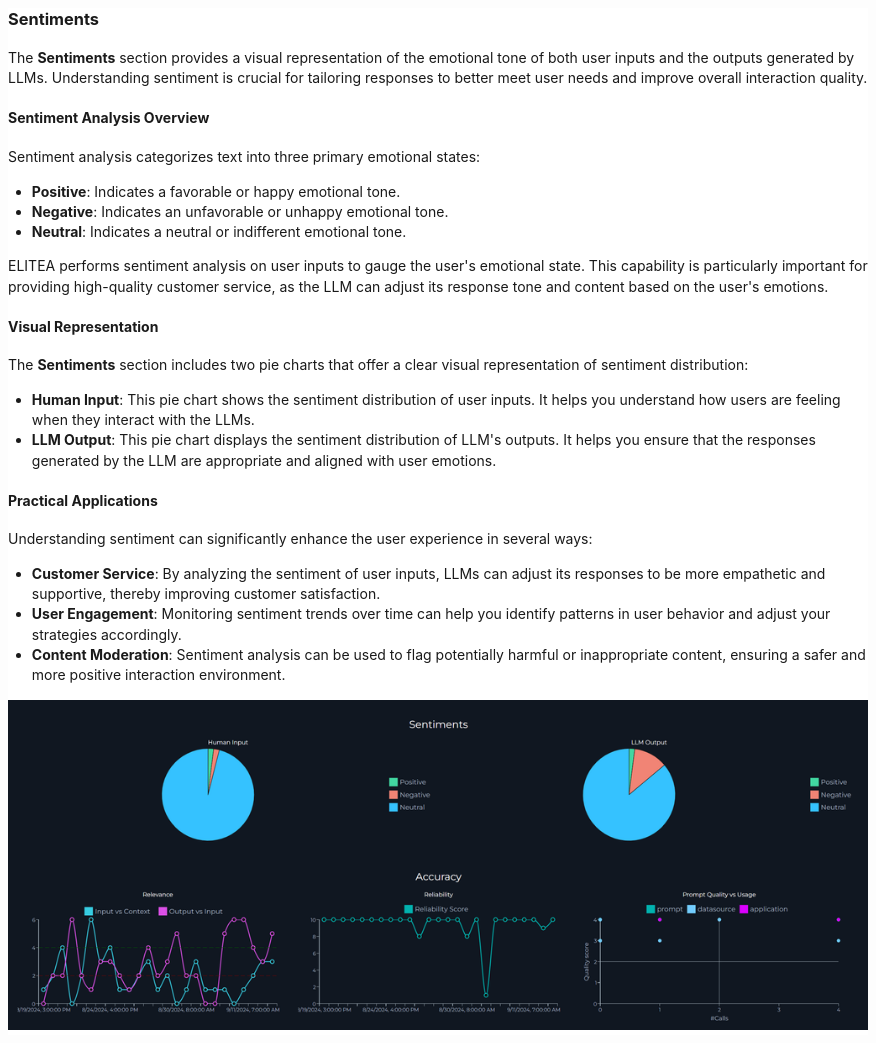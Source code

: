 ### Sentiments

The **Sentiments** section provides a visual representation of the emotional tone of both user inputs and the outputs generated by LLMs. Understanding sentiment is crucial for tailoring responses to better meet user needs and improve overall interaction quality.

#### Sentiment Analysis Overview

Sentiment analysis categorizes text into three primary emotional states:

* **Positive**: Indicates a favorable or happy emotional tone.
* **Negative**: Indicates an unfavorable or unhappy emotional tone.
* **Neutral**: Indicates a neutral or indifferent emotional tone.

ELITEA performs sentiment analysis on user inputs to gauge the user's emotional state. This capability is particularly important for providing high-quality customer service, as the LLM can adjust its response tone and content based on the user's emotions.

#### Visual Representation

The **Sentiments** section includes two pie charts that offer a clear visual representation of sentiment distribution:

* **Human Input**: This pie chart shows the sentiment distribution of user inputs. It helps you understand how users are feeling when they interact with the LLMs.
* **LLM Output**: This pie chart displays the sentiment distribution of LLM's outputs. It helps you ensure that the responses generated by the LLM are appropriate and aligned with user emotions.

#### Practical Applications

Understanding sentiment can significantly enhance the user experience in several ways:

* **Customer Service**: By analyzing the sentiment of user inputs, LLMs can adjust its responses to be more empathetic and supportive, thereby improving customer satisfaction.
* **User Engagement**: Monitoring sentiment trends over time can help you identify patterns in user behavior and adjust your strategies accordingly.
* **Content Moderation**: Sentiment analysis can be used to flag potentially harmful or inappropriate content, ensuring a safer and more positive interaction environment.

![Intro-Settings_Monitoring(Part2)](../img/admin-guide/intro/Intro-Settings_Monitoring(Part2).png)
